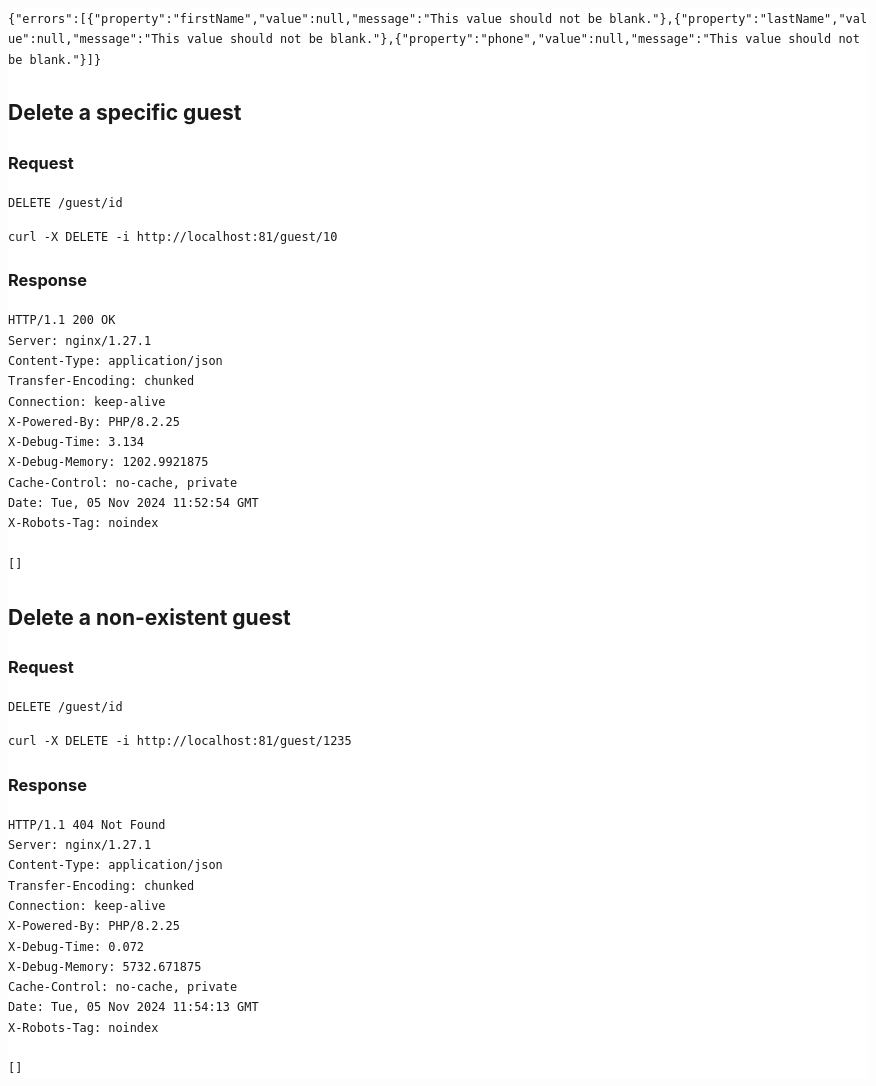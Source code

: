     {"errors":[{"property":"firstName","value":null,"message":"This value should not be blank."},{"property":"lastName","value":null,"message":"This value should not be blank."},{"property":"phone","value":null,"message":"This value should not be blank."}]}


## Delete a specific guest
### Request
`DELETE /guest/id`

    curl -X DELETE -i http://localhost:81/guest/10

### Response
    HTTP/1.1 200 OK
    Server: nginx/1.27.1
    Content-Type: application/json
    Transfer-Encoding: chunked
    Connection: keep-alive
    X-Powered-By: PHP/8.2.25
    X-Debug-Time: 3.134
    X-Debug-Memory: 1202.9921875
    Cache-Control: no-cache, private
    Date: Tue, 05 Nov 2024 11:52:54 GMT
    X-Robots-Tag: noindex
    
    []

## Delete a non-existent guest
### Request
`DELETE /guest/id`

    curl -X DELETE -i http://localhost:81/guest/1235

### Response
    HTTP/1.1 404 Not Found
    Server: nginx/1.27.1
    Content-Type: application/json
    Transfer-Encoding: chunked
    Connection: keep-alive
    X-Powered-By: PHP/8.2.25
    X-Debug-Time: 0.072
    X-Debug-Memory: 5732.671875
    Cache-Control: no-cache, private
    Date: Tue, 05 Nov 2024 11:54:13 GMT
    X-Robots-Tag: noindex
    
    []